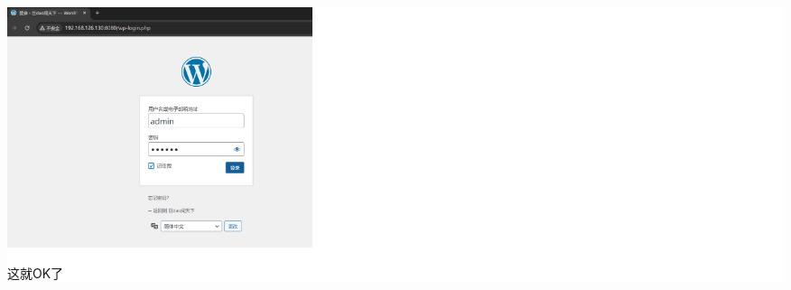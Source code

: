 <img src="3-Docker容器管理和端口映射.assets/image-20240423184047969.png" alt="image-20240423184047969" style="zoom:33%;" />





这就OK了
